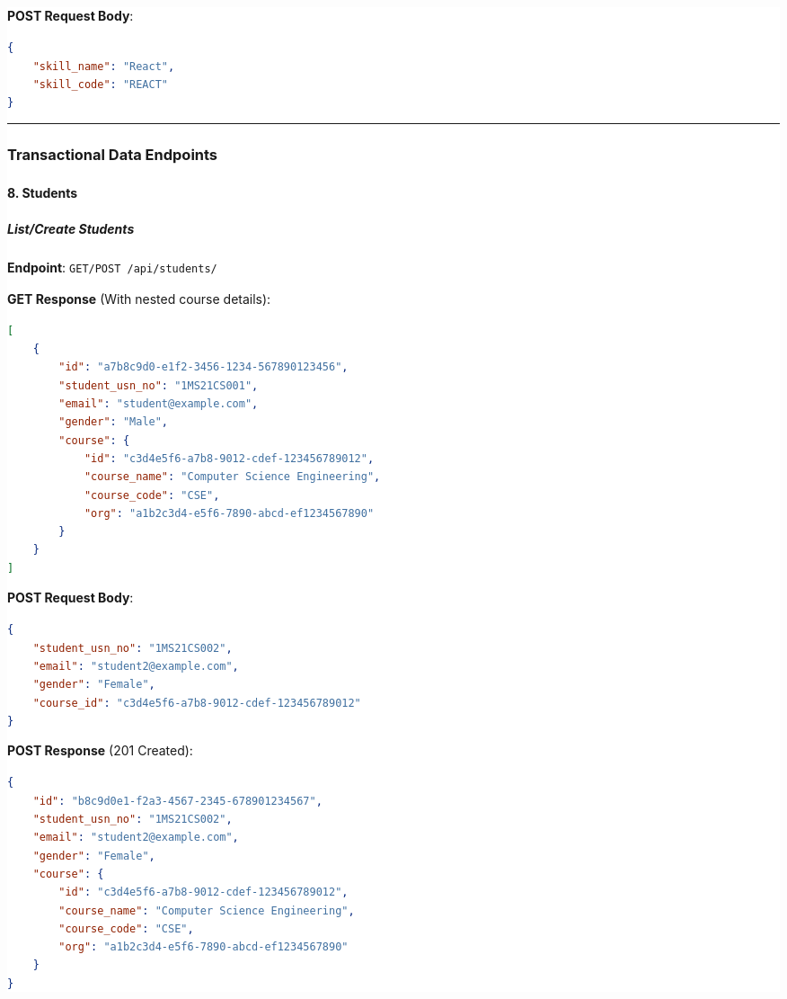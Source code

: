 **POST Request Body**:
```json
{
    "skill_name": "React",
    "skill_code": "REACT"
}
```

---

### Transactional Data Endpoints

#### 8. Students

##### List/Create Students
**Endpoint**: `GET/POST /api/students/`

**GET Response** (With nested course details):
```json
[
    {
        "id": "a7b8c9d0-e1f2-3456-1234-567890123456",
        "student_usn_no": "1MS21CS001",
        "email": "student@example.com",
        "gender": "Male",
        "course": {
            "id": "c3d4e5f6-a7b8-9012-cdef-123456789012",
            "course_name": "Computer Science Engineering",
            "course_code": "CSE",
            "org": "a1b2c3d4-e5f6-7890-abcd-ef1234567890"
        }
    }
]
```

**POST Request Body**:
```json
{
    "student_usn_no": "1MS21CS002",
    "email": "student2@example.com",
    "gender": "Female",
    "course_id": "c3d4e5f6-a7b8-9012-cdef-123456789012"
}
```

**POST Response** (201 Created):
```json
{
    "id": "b8c9d0e1-f2a3-4567-2345-678901234567",
    "student_usn_no": "1MS21CS002",
    "email": "student2@example.com",
    "gender": "Female",
    "course": {
        "id": "c3d4e5f6-a7b8-9012-cdef-123456789012",
        "course_name": "Computer Science Engineering",
        "course_code": "CSE",
        "org": "a1b2c3d4-e5f6-7890-abcd-ef1234567890"
    }
}
```
